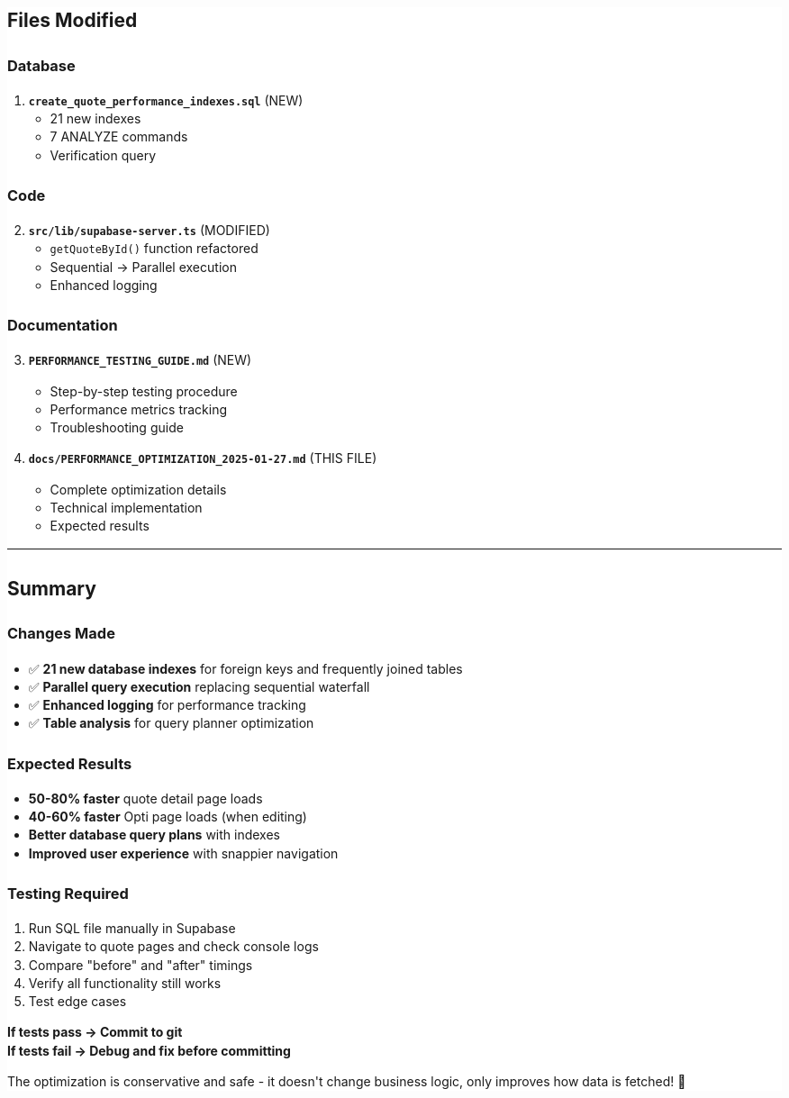 
## Files Modified

### Database
1. **`create_quote_performance_indexes.sql`** (NEW)
   - 21 new indexes
   - 7 ANALYZE commands
   - Verification query

### Code
2. **`src/lib/supabase-server.ts`** (MODIFIED)
   - `getQuoteById()` function refactored
   - Sequential → Parallel execution
   - Enhanced logging

### Documentation
3. **`PERFORMANCE_TESTING_GUIDE.md`** (NEW)
   - Step-by-step testing procedure
   - Performance metrics tracking
   - Troubleshooting guide

4. **`docs/PERFORMANCE_OPTIMIZATION_2025-01-27.md`** (THIS FILE)
   - Complete optimization details
   - Technical implementation
   - Expected results

---

## Summary

### Changes Made
- ✅ **21 new database indexes** for foreign keys and frequently joined tables
- ✅ **Parallel query execution** replacing sequential waterfall
- ✅ **Enhanced logging** for performance tracking
- ✅ **Table analysis** for query planner optimization

### Expected Results
- **50-80% faster** quote detail page loads
- **40-60% faster** Opti page loads (when editing)
- **Better database query plans** with indexes
- **Improved user experience** with snappier navigation

### Testing Required
1. Run SQL file manually in Supabase
2. Navigate to quote pages and check console logs
3. Compare "before" and "after" timings
4. Verify all functionality still works
5. Test edge cases

**If tests pass → Commit to git**  
**If tests fail → Debug and fix before committing**

The optimization is conservative and safe - it doesn't change business logic, only improves how data is fetched! 🚀

